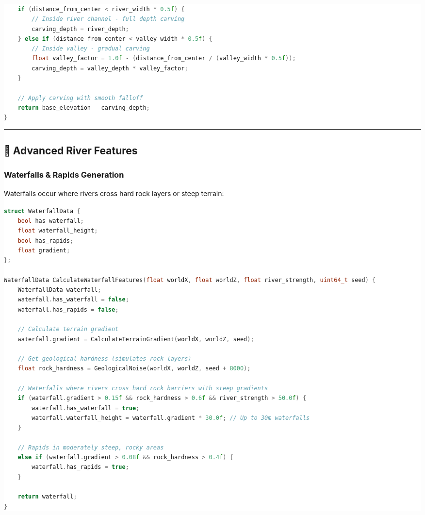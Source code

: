 ```cpp
    if (distance_from_center < river_width * 0.5f) {
        // Inside river channel - full depth carving
        carving_depth = river_depth;
    } else if (distance_from_center < valley_width * 0.5f) {
        // Inside valley - gradual carving
        float valley_factor = 1.0f - (distance_from_center / (valley_width * 0.5f));
        carving_depth = valley_depth * valley_factor;
    }
    
    // Apply carving with smooth falloff
    return base_elevation - carving_depth;
}
```

---

## 🌊 Advanced River Features

### **Waterfalls & Rapids Generation**

Waterfalls occur where rivers cross hard rock layers or steep terrain:

```cpp
struct WaterfallData {
    bool has_waterfall;
    float waterfall_height;
    bool has_rapids;
    float gradient;
};

WaterfallData CalculateWaterfallFeatures(float worldX, float worldZ, float river_strength, uint64_t seed) {
    WaterfallData waterfall;
    waterfall.has_waterfall = false;
    waterfall.has_rapids = false;
    
    // Calculate terrain gradient
    waterfall.gradient = CalculateTerrainGradient(worldX, worldZ, seed);
    
    // Get geological hardness (simulates rock layers)
    float rock_hardness = GeologicalNoise(worldX, worldZ, seed + 8000);
    
    // Waterfalls where rivers cross hard rock barriers with steep gradients
    if (waterfall.gradient > 0.15f && rock_hardness > 0.6f && river_strength > 50.0f) {
        waterfall.has_waterfall = true;
        waterfall.waterfall_height = waterfall.gradient * 30.0f; // Up to 30m waterfalls
    }
    
    // Rapids in moderately steep, rocky areas
    else if (waterfall.gradient > 0.08f && rock_hardness > 0.4f) {
        waterfall.has_rapids = true;
    }
    
    return waterfall;
}
```
